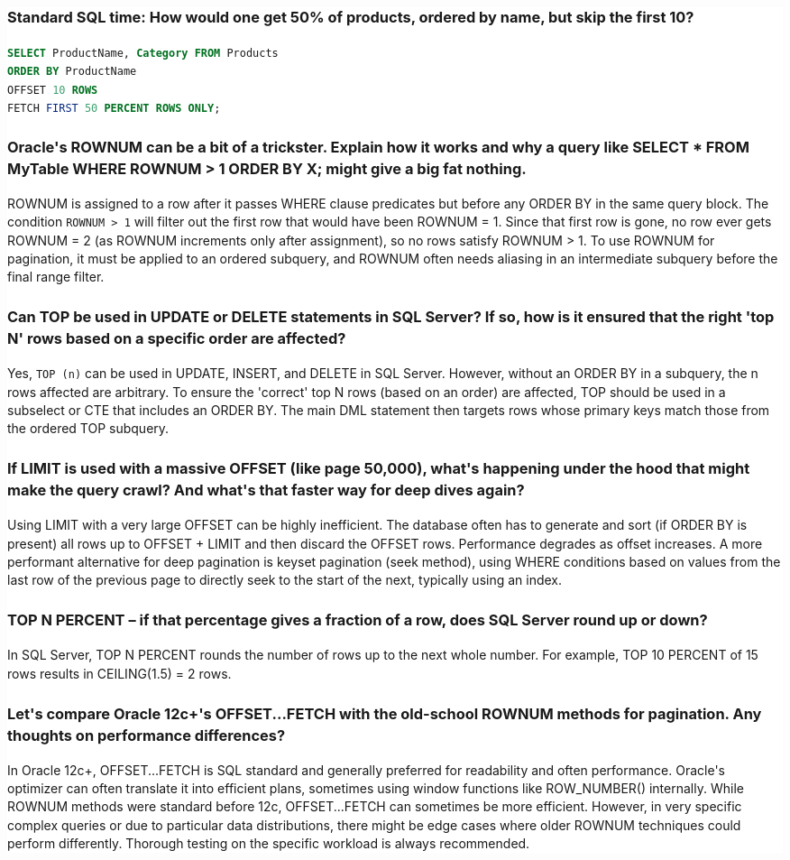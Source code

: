 ### **Standard SQL time: How would one get 50% of products, ordered by name, but skip the first 10?**

```sql
SELECT ProductName, Category FROM Products
ORDER BY ProductName
OFFSET 10 ROWS
FETCH FIRST 50 PERCENT ROWS ONLY;
```

### **Oracle's ROWNUM can be a bit of a trickster. Explain how it works and why a query like SELECT * FROM MyTable WHERE ROWNUM > 1 ORDER BY X; might give a big fat nothing.**

ROWNUM is assigned to a row after it passes WHERE clause predicates but before any ORDER BY in the same query block. The condition `ROWNUM > 1` will filter out the first row that would have been ROWNUM = 1. Since that first row is gone, no row ever gets ROWNUM = 2 (as ROWNUM increments only after assignment), so no rows satisfy ROWNUM > 1. To use ROWNUM for pagination, it must be applied to an ordered subquery, and ROWNUM often needs aliasing in an intermediate subquery before the final range filter.

### **Can TOP be used in UPDATE or DELETE statements in SQL Server? If so, how is it ensured that the right 'top N' rows based on a specific order are affected?**

Yes, `TOP (n)` can be used in UPDATE, INSERT, and DELETE in SQL Server. However, without an ORDER BY in a subquery, the n rows affected are arbitrary. To ensure the 'correct' top N rows (based on an order) are affected, TOP should be used in a subselect or CTE that includes an ORDER BY. The main DML statement then targets rows whose primary keys match those from the ordered TOP subquery.

### **If LIMIT is used with a massive OFFSET (like page 50,000), what's happening under the hood that might make the query crawl? And what's that faster way for deep dives again?**

Using LIMIT with a very large OFFSET can be highly inefficient. The database often has to generate and sort (if ORDER BY is present) all rows up to OFFSET + LIMIT and then discard the OFFSET rows. Performance degrades as offset increases. A more performant alternative for deep pagination is keyset pagination (seek method), using WHERE conditions based on values from the last row of the previous page to directly seek to the start of the next, typically using an index.

### **TOP N PERCENT – if that percentage gives a fraction of a row, does SQL Server round up or down?**

In SQL Server, TOP N PERCENT rounds the number of rows up to the next whole number. For example, TOP 10 PERCENT of 15 rows results in CEILING(1.5) = 2 rows.

### **Let's compare Oracle 12c+'s OFFSET...FETCH with the old-school ROWNUM methods for pagination. Any thoughts on performance differences?**

In Oracle 12c+, OFFSET...FETCH is SQL standard and generally preferred for readability and often performance. Oracle's optimizer can often translate it into efficient plans, sometimes using window functions like ROW_NUMBER() internally. While ROWNUM methods were standard before 12c, OFFSET...FETCH can sometimes be more efficient. However, in very specific complex queries or due to particular data distributions, there might be edge cases where older ROWNUM techniques could perform differently. Thorough testing on the specific workload is always recommended.